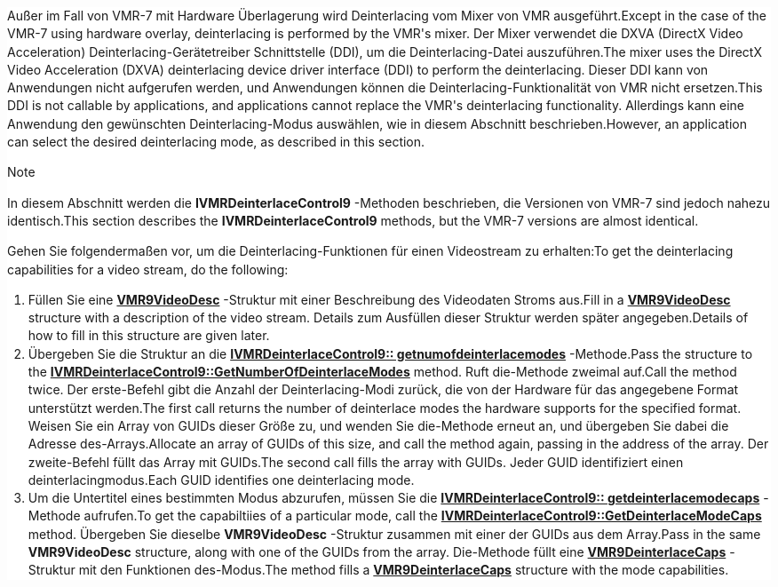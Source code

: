 <span data-ttu-id="e7cce-111">Außer im Fall von VMR-7 mit Hardware Überlagerung wird Deinterlacing vom Mixer von VMR ausgeführt.</span><span class="sxs-lookup"><span data-stu-id="e7cce-111">Except in the case of the VMR-7 using hardware overlay, deinterlacing is performed by the VMR's mixer.</span></span> <span data-ttu-id="e7cce-112">Der Mixer verwendet die DXVA (DirectX Video Acceleration) Deinterlacing-Gerätetreiber Schnittstelle (DDI), um die Deinterlacing-Datei auszuführen.</span><span class="sxs-lookup"><span data-stu-id="e7cce-112">The mixer uses the DirectX Video Acceleration (DXVA) deinterlacing device driver interface (DDI) to perform the deinterlacing.</span></span> <span data-ttu-id="e7cce-113">Dieser DDI kann von Anwendungen nicht aufgerufen werden, und Anwendungen können die Deinterlacing-Funktionalität von VMR nicht ersetzen.</span><span class="sxs-lookup"><span data-stu-id="e7cce-113">This DDI is not callable by applications, and applications cannot replace the VMR's deinterlacing functionality.</span></span> <span data-ttu-id="e7cce-114">Allerdings kann eine Anwendung den gewünschten Deinterlacing-Modus auswählen, wie in diesem Abschnitt beschrieben.</span><span class="sxs-lookup"><span data-stu-id="e7cce-114">However, an application can select the desired deinterlacing mode, as described in this section.</span></span>

> [!Note]  
> <span data-ttu-id="e7cce-115">In diesem Abschnitt werden die **IVMRDeinterlaceControl9** -Methoden beschrieben, die Versionen von VMR-7 sind jedoch nahezu identisch.</span><span class="sxs-lookup"><span data-stu-id="e7cce-115">This section describes the **IVMRDeinterlaceControl9** methods, but the VMR-7 versions are almost identical.</span></span>

 

<span data-ttu-id="e7cce-116">Gehen Sie folgendermaßen vor, um die Deinterlacing-Funktionen für einen Videostream zu erhalten:</span><span class="sxs-lookup"><span data-stu-id="e7cce-116">To get the deinterlacing capabilities for a video stream, do the following:</span></span>

1.  <span data-ttu-id="e7cce-117">Füllen Sie eine [**VMR9VideoDesc**](/previous-versions/windows/desktop/api/Vmr9/ns-vmr9-vmr9videodesc) -Struktur mit einer Beschreibung des Videodaten Stroms aus.</span><span class="sxs-lookup"><span data-stu-id="e7cce-117">Fill in a [**VMR9VideoDesc**](/previous-versions/windows/desktop/api/Vmr9/ns-vmr9-vmr9videodesc) structure with a description of the video stream.</span></span> <span data-ttu-id="e7cce-118">Details zum Ausfüllen dieser Struktur werden später angegeben.</span><span class="sxs-lookup"><span data-stu-id="e7cce-118">Details of how to fill in this structure are given later.</span></span>
2.  <span data-ttu-id="e7cce-119">Übergeben Sie die Struktur an die [**IVMRDeinterlaceControl9:: getnumofdeinterlacemodes**](/previous-versions/windows/desktop/api/Vmr9/nf-vmr9-ivmrdeinterlacecontrol9-getnumberofdeinterlacemodes) -Methode.</span><span class="sxs-lookup"><span data-stu-id="e7cce-119">Pass the structure to the [**IVMRDeinterlaceControl9::GetNumberOfDeinterlaceModes**](/previous-versions/windows/desktop/api/Vmr9/nf-vmr9-ivmrdeinterlacecontrol9-getnumberofdeinterlacemodes) method.</span></span> <span data-ttu-id="e7cce-120">Ruft die-Methode zweimal auf.</span><span class="sxs-lookup"><span data-stu-id="e7cce-120">Call the method twice.</span></span> <span data-ttu-id="e7cce-121">Der erste-Befehl gibt die Anzahl der Deinterlacing-Modi zurück, die von der Hardware für das angegebene Format unterstützt werden.</span><span class="sxs-lookup"><span data-stu-id="e7cce-121">The first call returns the number of deinterlace modes the hardware supports for the specified format.</span></span> <span data-ttu-id="e7cce-122">Weisen Sie ein Array von GUIDs dieser Größe zu, und wenden Sie die-Methode erneut an, und übergeben Sie dabei die Adresse des-Arrays.</span><span class="sxs-lookup"><span data-stu-id="e7cce-122">Allocate an array of GUIDs of this size, and call the method again, passing in the address of the array.</span></span> <span data-ttu-id="e7cce-123">Der zweite-Befehl füllt das Array mit GUIDs.</span><span class="sxs-lookup"><span data-stu-id="e7cce-123">The second call fills the array with GUIDs.</span></span> <span data-ttu-id="e7cce-124">Jeder GUID identifiziert einen deinterlacingmodus.</span><span class="sxs-lookup"><span data-stu-id="e7cce-124">Each GUID identifies one deinterlacing mode.</span></span>
3.  <span data-ttu-id="e7cce-125">Um die Untertitel eines bestimmten Modus abzurufen, müssen Sie die [**IVMRDeinterlaceControl9:: getdeinterlacemodecaps**](/previous-versions/windows/desktop/api/Vmr9/nf-vmr9-ivmrdeinterlacecontrol9-getdeinterlacemodecaps) -Methode aufrufen.</span><span class="sxs-lookup"><span data-stu-id="e7cce-125">To get the capabiltiies of a particular mode, call the [**IVMRDeinterlaceControl9::GetDeinterlaceModeCaps**](/previous-versions/windows/desktop/api/Vmr9/nf-vmr9-ivmrdeinterlacecontrol9-getdeinterlacemodecaps) method.</span></span> <span data-ttu-id="e7cce-126">Übergeben Sie dieselbe **VMR9VideoDesc** -Struktur zusammen mit einer der GUIDs aus dem Array.</span><span class="sxs-lookup"><span data-stu-id="e7cce-126">Pass in the same **VMR9VideoDesc** structure, along with one of the GUIDs from the array.</span></span> <span data-ttu-id="e7cce-127">Die-Methode füllt eine [**VMR9DeinterlaceCaps**](/previous-versions/windows/desktop/api/Vmr9/ns-vmr9-vmr9deinterlacecaps) -Struktur mit den Funktionen des-Modus.</span><span class="sxs-lookup"><span data-stu-id="e7cce-127">The method fills a [**VMR9DeinterlaceCaps**](/previous-versions/windows/desktop/api/Vmr9/ns-vmr9-vmr9deinterlacecaps) structure with the mode capabilities.</span></span>
